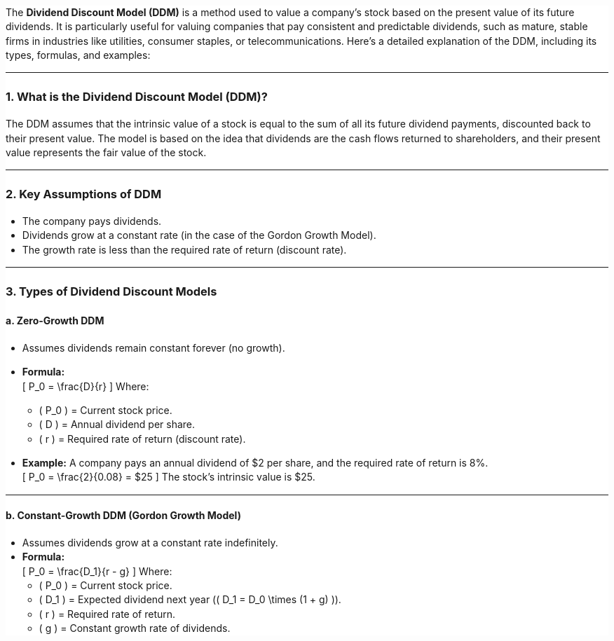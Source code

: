 The **Dividend Discount Model (DDM)** is a method used to value a company’s stock based on the present value of its future dividends. It is particularly useful for valuing companies that pay consistent and predictable dividends, such as mature, stable firms in industries like utilities, consumer staples, or telecommunications. Here’s a detailed explanation of the DDM, including its types, formulas, and examples:

---

### **1. What is the Dividend Discount Model (DDM)?**
The DDM assumes that the intrinsic value of a stock is equal to the sum of all its future dividend payments, discounted back to their present value. The model is based on the idea that dividends are the cash flows returned to shareholders, and their present value represents the fair value of the stock.

---

### **2. Key Assumptions of DDM**
   - The company pays dividends.
   - Dividends grow at a constant rate (in the case of the Gordon Growth Model).
   - The growth rate is less than the required rate of return (discount rate).

---

### **3. Types of Dividend Discount Models**

#### **a. Zero-Growth DDM**
   - Assumes dividends remain constant forever (no growth).
   - **Formula:**  
     \[
     P_0 = \frac{D}{r}
     \]
     Where:
     - \( P_0 \) = Current stock price.
     - \( D \) = Annual dividend per share.
     - \( r \) = Required rate of return (discount rate).

   - **Example:** A company pays an annual dividend of $2 per share, and the required rate of return is 8%.  
     \[
     P_0 = \frac{2}{0.08} = \$25
     \]
     The stock’s intrinsic value is $25.

---

#### **b. Constant-Growth DDM (Gordon Growth Model)**
   - Assumes dividends grow at a constant rate indefinitely.
   - **Formula:**  
     \[
     P_0 = \frac{D_1}{r - g}
     \]
     Where:
     - \( P_0 \) = Current stock price.
     - \( D_1 \) = Expected dividend next year (\( D_1 = D_0 \times (1 + g) \)).
     - \( r \) = Required rate of return.
     - \( g \) = Constant growth rate of dividends.

